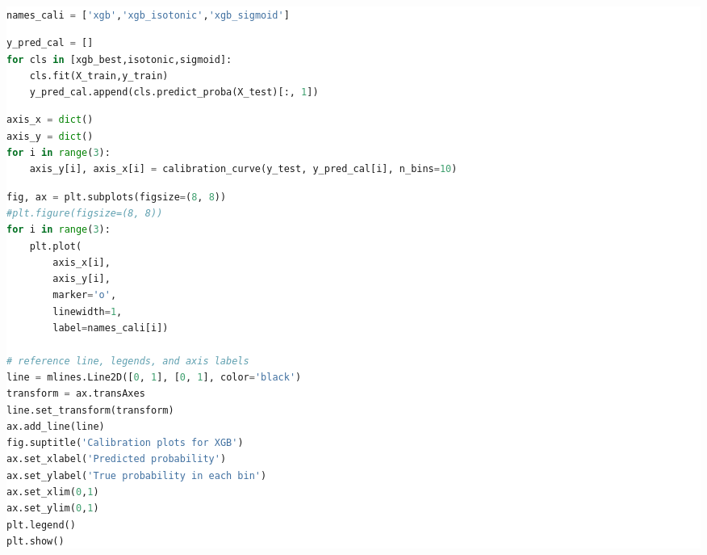 
```python
names_cali = ['xgb','xgb_isotonic','xgb_sigmoid']
```


```python
y_pred_cal = []
for cls in [xgb_best,isotonic,sigmoid]:
    cls.fit(X_train,y_train)
    y_pred_cal.append(cls.predict_proba(X_test)[:, 1])    
```


```python
axis_x = dict()
axis_y = dict()
for i in range(3):
    axis_y[i], axis_x[i] = calibration_curve(y_test, y_pred_cal[i], n_bins=10)
```


```python
fig, ax = plt.subplots(figsize=(8, 8))
#plt.figure(figsize=(8, 8))
for i in range(3):
    plt.plot(
        axis_x[i],
        axis_y[i],
        marker='o',
        linewidth=1,
        label=names_cali[i])

# reference line, legends, and axis labels
line = mlines.Line2D([0, 1], [0, 1], color='black')
transform = ax.transAxes
line.set_transform(transform)
ax.add_line(line)
fig.suptitle('Calibration plots for XGB')
ax.set_xlabel('Predicted probability')
ax.set_ylabel('True probability in each bin')
ax.set_xlim(0,1)
ax.set_ylim(0,1)
plt.legend()
plt.show()
```

